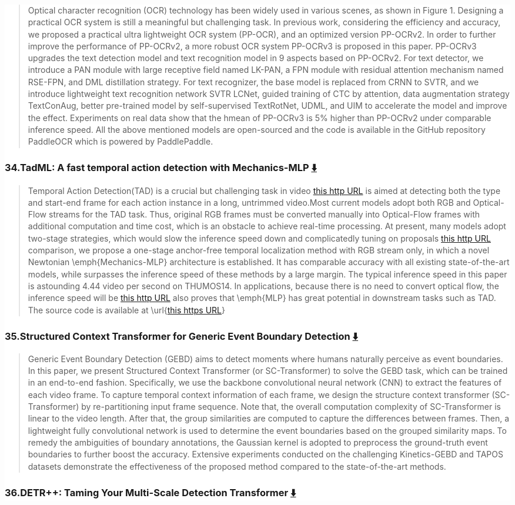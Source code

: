 >  Optical character recognition (OCR) technology has been widely used in various scenes, as shown in Figure 1. Designing a practical OCR system is still a meaningful but challenging task. In previous work, considering the efficiency and accuracy, we proposed a practical ultra lightweight OCR system (PP-OCR), and an optimized version PP-OCRv2. In order to further improve the performance of PP-OCRv2, a more robust OCR system PP-OCRv3 is proposed in this paper. PP-OCRv3 upgrades the text detection model and text recognition model in 9 aspects based on PP-OCRv2. For text detector, we introduce a PAN module with large receptive field named LK-PAN, a FPN module with residual attention mechanism named RSE-FPN, and DML distillation strategy. For text recognizer, the base model is replaced from CRNN to SVTR, and we introduce lightweight text recognition network SVTR LCNet, guided training of CTC by attention, data augmentation strategy TextConAug, better pre-trained model by self-supervised TextRotNet, UDML, and UIM to accelerate the model and improve the effect. Experiments on real data show that the hmean of PP-OCRv3 is 5% higher than PP-OCRv2 under comparable inference speed. All the above mentioned models are open-sourced and the code is available in the GitHub repository PaddleOCR which is powered by PaddlePaddle.      
### 34.TadML: A fast temporal action detection with Mechanics-MLP  [ :arrow_down: ](https://arxiv.org/pdf/2206.02997.pdf)
>  Temporal Action Detection(TAD) is a crucial but challenging task in video <a class="link-external link-http" href="http://understanding.It" rel="external noopener nofollow">this http URL</a> is aimed at detecting both the type and start-end frame for each action instance in a long, untrimmed video.Most current models adopt both RGB and Optical-Flow streams for the TAD task. Thus, original RGB frames must be converted manually into Optical-Flow frames with additional computation and time cost, which is an obstacle to achieve real-time processing. At present, many models adopt two-stage strategies, which would slow the inference speed down and complicatedly tuning on proposals <a class="link-external link-http" href="http://generating.By" rel="external noopener nofollow">this http URL</a> comparison, we propose a one-stage anchor-free temporal localization method with RGB stream only, in which a novel Newtonian \emph{Mechanics-MLP} architecture is established. It has comparable accuracy with all existing state-of-the-art models, while surpasses the inference speed of these methods by a large margin. The typical inference speed in this paper is astounding 4.44 video per second on THUMOS14. In applications, because there is no need to convert optical flow, the inference speed will be <a class="link-external link-http" href="http://faster.It" rel="external noopener nofollow">this http URL</a> also proves that \emph{MLP} has great potential in downstream tasks such as TAD. The source code is available at \url{<a class="link-external link-https" href="https://github.com/BonedDeng/TadML" rel="external noopener nofollow">this https URL</a>}      
### 35.Structured Context Transformer for Generic Event Boundary Detection  [ :arrow_down: ](https://arxiv.org/pdf/2206.02985.pdf)
>  Generic Event Boundary Detection (GEBD) aims to detect moments where humans naturally perceive as event boundaries. In this paper, we present Structured Context Transformer (or SC-Transformer) to solve the GEBD task, which can be trained in an end-to-end fashion. Specifically, we use the backbone convolutional neural network (CNN) to extract the features of each video frame. To capture temporal context information of each frame, we design the structure context transformer (SC-Transformer) by re-partitioning input frame sequence. Note that, the overall computation complexity of SC-Transformer is linear to the video length. After that, the group similarities are computed to capture the differences between frames. Then, a lightweight fully convolutional network is used to determine the event boundaries based on the grouped similarity maps. To remedy the ambiguities of boundary annotations, the Gaussian kernel is adopted to preprocess the ground-truth event boundaries to further boost the accuracy. Extensive experiments conducted on the challenging Kinetics-GEBD and TAPOS datasets demonstrate the effectiveness of the proposed method compared to the state-of-the-art methods.      
### 36.DETR++: Taming Your Multi-Scale Detection Transformer  [ :arrow_down: ](https://arxiv.org/pdf/2206.02977.pdf)